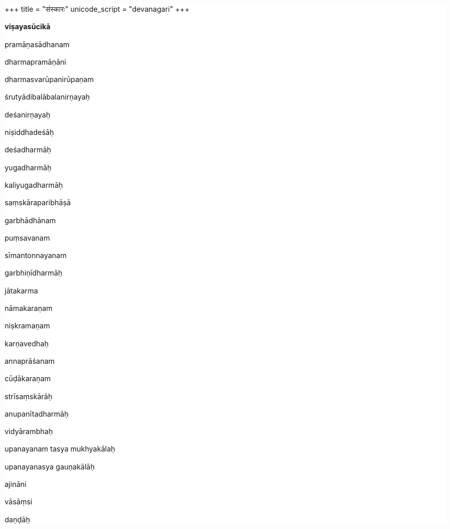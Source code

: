 +++
title = "संस्कारः"
unicode_script = "devanagari"
+++



**viṣayasūcikā**

pramāṇasādhanam

dharmapramāṇāni

dharmasvarūpanirūpaṇam

śrutyādibalābalanirṇayaḥ

deśanirṇayaḥ

niṣiddhadeśāḥ

deśadharmāḥ

yugadharmāḥ

kaliyugadharmāḥ

saṃskāraparibhāṣā

garbhādhānam

puṃsavanam

sīmantonnayanam

garbhiṇīdharmāḥ

jātakarma

nāmakaraṇam

niṣkramaṇam

karṇavedhaḥ

annaprāśanam

cūḍākaraṇam

strīsaṃskārāḥ

anupanītadharmāḥ

vidyārambhaḥ

upanayanam tasya mukhyakālaḥ

upanayanasya gauṇakālāḥ

ajināni

vāsāṃsi

daṇḍāḥ

